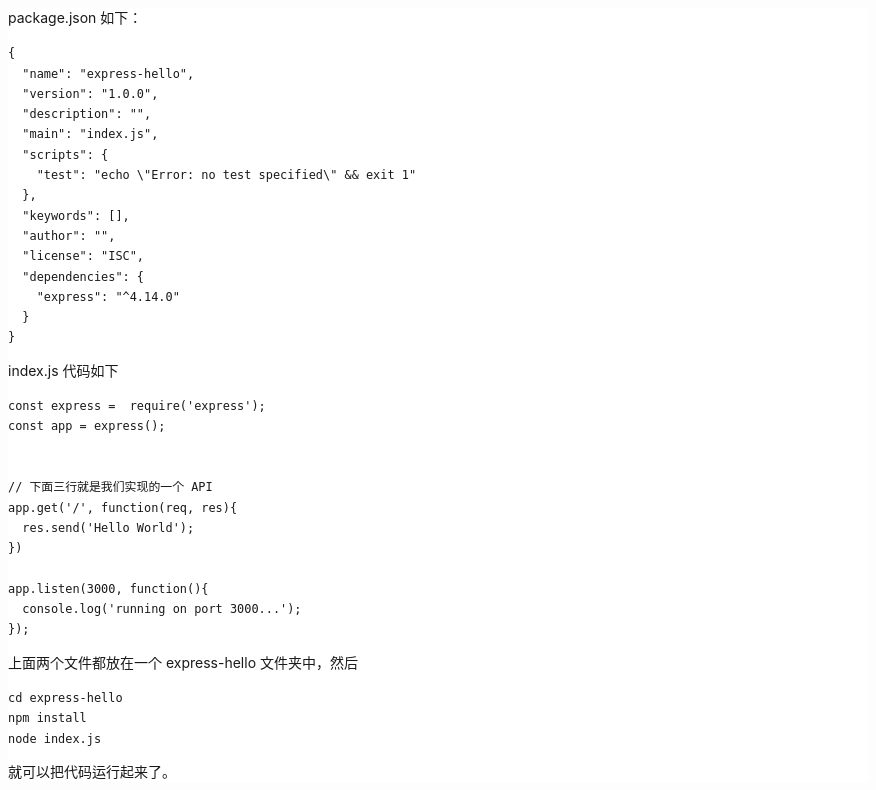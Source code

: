 package.json 如下：

```
{
  "name": "express-hello",
  "version": "1.0.0",
  "description": "",
  "main": "index.js",
  "scripts": {
    "test": "echo \"Error: no test specified\" && exit 1"
  },
  "keywords": [],
  "author": "",
  "license": "ISC",
  "dependencies": {
    "express": "^4.14.0"
  }
}

```
index.js 代码如下

```
const express =  require('express');
const app = express();


// 下面三行就是我们实现的一个 API
app.get('/', function(req, res){
  res.send('Hello World');
})

app.listen(3000, function(){
  console.log('running on port 3000...');
});

```
上面两个文件都放在一个 express-hello 文件夹中，然后

```
cd express-hello
npm install
node index.js

```

就可以把代码运行起来了。
